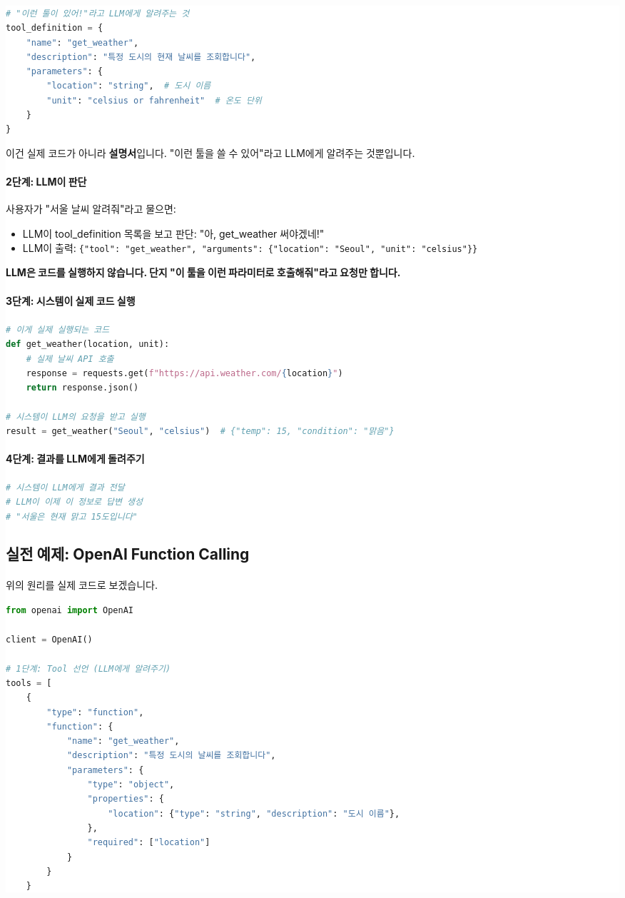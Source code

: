 ```python
# "이런 툴이 있어!"라고 LLM에게 알려주는 것
tool_definition = {
    "name": "get_weather",
    "description": "특정 도시의 현재 날씨를 조회합니다",
    "parameters": {
        "location": "string",  # 도시 이름
        "unit": "celsius or fahrenheit"  # 온도 단위
    }
}
```

이건 실제 코드가 아니라 **설명서**입니다. "이런 툴을 쓸 수 있어"라고 LLM에게 알려주는 것뿐입니다.

#### 2단계: LLM이 판단

사용자가 "서울 날씨 알려줘"라고 물으면:
- LLM이 tool_definition 목록을 보고 판단: "아, get_weather 써야겠네!"
- LLM이 출력: `{"tool": "get_weather", "arguments": {"location": "Seoul", "unit": "celsius"}}`

**LLM은 코드를 실행하지 않습니다. 단지 "이 툴을 이런 파라미터로 호출해줘"라고 요청만 합니다.**

#### 3단계: 시스템이 실제 코드 실행

```python
# 이게 실제 실행되는 코드
def get_weather(location, unit):
    # 실제 날씨 API 호출
    response = requests.get(f"https://api.weather.com/{location}")
    return response.json()

# 시스템이 LLM의 요청을 받고 실행
result = get_weather("Seoul", "celsius")  # {"temp": 15, "condition": "맑음"}
```

#### 4단계: 결과를 LLM에게 돌려주기

```python
# 시스템이 LLM에게 결과 전달
# LLM이 이제 이 정보로 답변 생성
# "서울은 현재 맑고 15도입니다"
```

## 실전 예제: OpenAI Function Calling

위의 원리를 실제 코드로 보겠습니다.

```python
from openai import OpenAI

client = OpenAI()

# 1단계: Tool 선언 (LLM에게 알려주기)
tools = [
    {
        "type": "function",
        "function": {
            "name": "get_weather",
            "description": "특정 도시의 날씨를 조회합니다",
            "parameters": {
                "type": "object",
                "properties": {
                    "location": {"type": "string", "description": "도시 이름"},
                },
                "required": ["location"]
            }
        }
    }
```